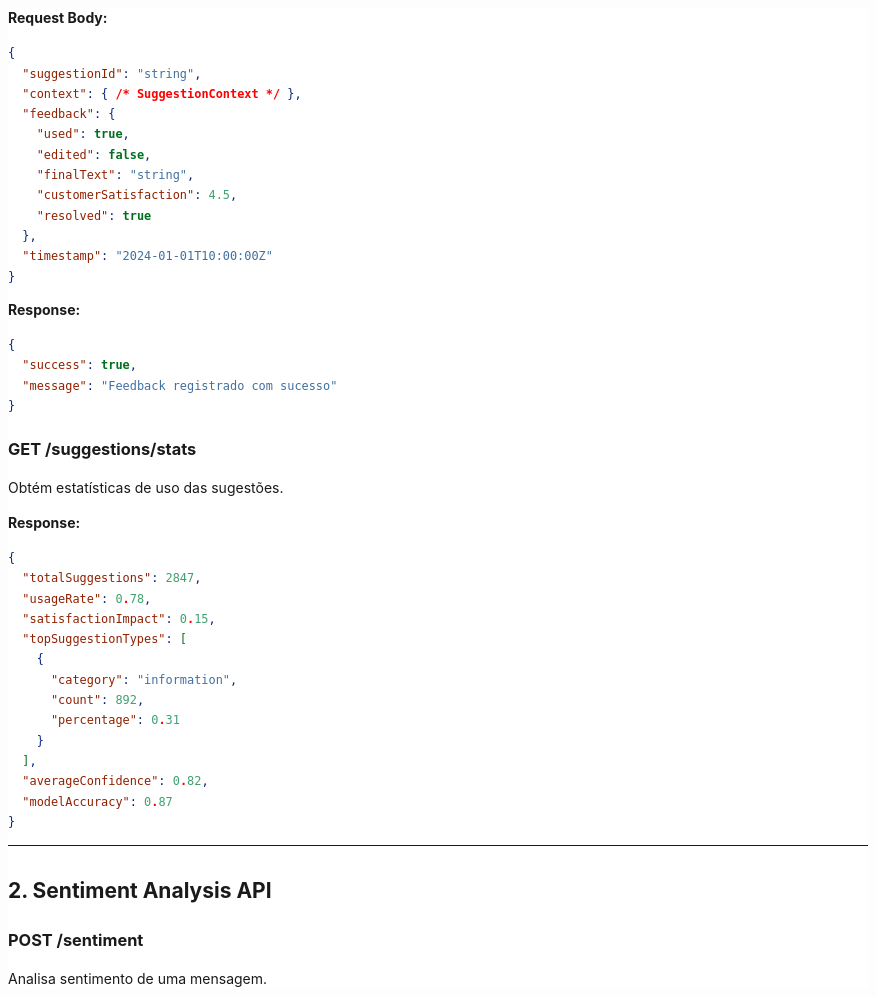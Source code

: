 **Request Body:**
```json
{
  "suggestionId": "string",
  "context": { /* SuggestionContext */ },
  "feedback": {
    "used": true,
    "edited": false,
    "finalText": "string",
    "customerSatisfaction": 4.5,
    "resolved": true
  },
  "timestamp": "2024-01-01T10:00:00Z"
}
```

**Response:**
```json
{
  "success": true,
  "message": "Feedback registrado com sucesso"
}
```

### GET /suggestions/stats

Obtém estatísticas de uso das sugestões.

**Response:**
```json
{
  "totalSuggestions": 2847,
  "usageRate": 0.78,
  "satisfactionImpact": 0.15,
  "topSuggestionTypes": [
    {
      "category": "information",
      "count": 892,
      "percentage": 0.31
    }
  ],
  "averageConfidence": 0.82,
  "modelAccuracy": 0.87
}
```

---

## 2. Sentiment Analysis API

### POST /sentiment

Analisa sentimento de uma mensagem.
